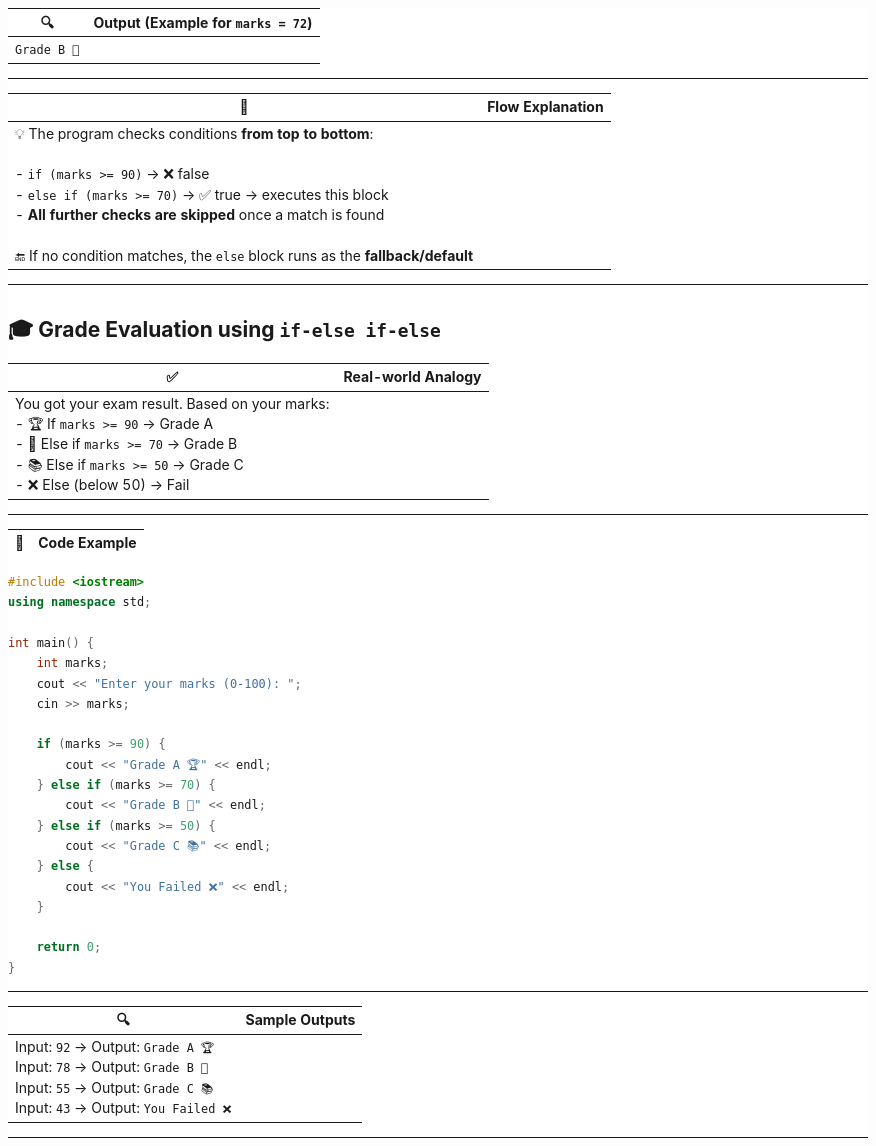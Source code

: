 
| 🔍           | **Output (Example for `marks = 72`)** |
| ------------ | ------------------------------------- |
| `Grade B 👏` |                                       |

---

| 🔁                                                                                                                                                                                                                                                                                                                    | **Flow Explanation** |
| --------------------------------------------------------------------------------------------------------------------------------------------------------------------------------------------------------------------------------------------------------------------------------------------------------------------- | -------------------- |
| 💡 The program checks conditions **from top to bottom**: <br><br> - `if (marks >= 90)` → ❌ false <br> - `else if (marks >= 70)` → ✅ true → executes this block <br> - **All further checks are skipped** once a match is found <br><br> 🔚 If no condition matches, the `else` block runs as the **fallback/default** |                      |

---


## 🎓 Grade Evaluation using `if-else if-else`

| ✅                                                                                                                                                                                                       | **Real-world Analogy** |
| ------------------------------------------------------------------------------------------------------------------------------------------------------------------------------------------------------- | ---------------------- |
| You got your exam result. Based on your marks: <br> - 🏆 If `marks >= 90` → Grade A <br> - 👏 Else if `marks >= 70` → Grade B <br> - 📚 Else if `marks >= 50` → Grade C <br> - ❌ Else (below 50) → Fail |                        |

---

| 🧪 | **Code Example** |
| -- | ---------------- |

```cpp
#include <iostream>
using namespace std;

int main() {
    int marks;
    cout << "Enter your marks (0-100): ";
    cin >> marks;

    if (marks >= 90) {
        cout << "Grade A 🏆" << endl;
    } else if (marks >= 70) {
        cout << "Grade B 👏" << endl;
    } else if (marks >= 50) {
        cout << "Grade C 📚" << endl;
    } else {
        cout << "You Failed ❌" << endl;
    }

    return 0;
}
```

---

| 🔍                                                                                                                                                           | **Sample Outputs** |
| ------------------------------------------------------------------------------------------------------------------------------------------------------------ | ------------------ |
| Input: `92` → Output: `Grade A 🏆` <br> Input: `78` → Output: `Grade B 👏` <br> Input: `55` → Output: `Grade C 📚` <br> Input: `43` → Output: `You Failed ❌` |                    |

---